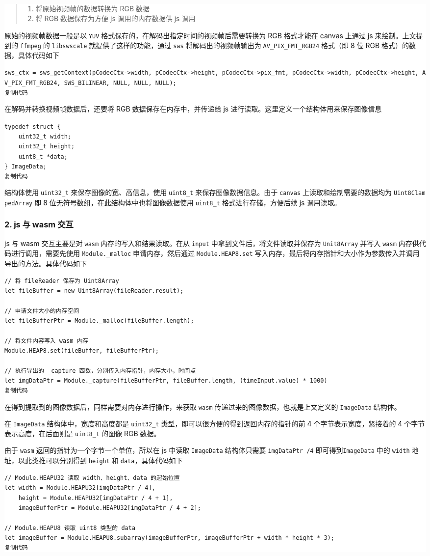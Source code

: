 > 1.  将原始视频帧的数据转换为 RGB 数据
> 2.  将 RGB 数据保存为方便 js 调用的内存数据供 js 调用

原始的视频帧数据一般是以 `YUV` 格式保存的，在解码出指定时间的视频帧后需要转换为 RGB 格式才能在 canvas 上通过 js 来绘制。上文提到的 `ffmpeg` 的 `libswscale` 就提供了这样的功能，通过 `sws` 将解码出的视频帧输出为 `AV_PIX_FMT_RGB24` 格式（即 8 位 RGB 格式）的数据，具体代码如下

```
sws_ctx = sws_getContext(pCodecCtx->width, pCodecCtx->height, pCodecCtx->pix_fmt, pCodecCtx->width, pCodecCtx->height, AV_PIX_FMT_RGB24, SWS_BILINEAR, NULL, NULL, NULL);
复制代码
```

在解码并转换视频帧数据后，还要将 RGB 数据保存在内存中，并传递给 js 进行读取。这里定义一个结构体用来保存图像信息

```
typedef struct {
    uint32_t width;
    uint32_t height;
    uint8_t *data;
} ImageData;
复制代码
```

结构体使用 `uint32_t` 来保存图像的宽、高信息，使用 `uint8_t` 来保存图像数据信息。由于 `canvas` 上读取和绘制需要的数据均为 `Uint8ClampedArray` 即 8 位无符号数组，在此结构体中也将图像数据使用 `uint8_t` 格式进行存储，方便后续 js 调用读取。

### 2. js 与 wasm 交互

js 与 wasm 交互主要是对 `wasm` 内存的写入和结果读取。在从 `input` 中拿到文件后，将文件读取并保存为 `Unit8Array` 并写入 `wasm` 内存供代码进行调用，需要先使用 `Module._malloc` 申请内存，然后通过 `Module.HEAP8.set` 写入内存，最后将内存指针和大小作为参数传入并调用导出的方法。具体代码如下

```
// 将 fileReader 保存为 Uint8Array
let fileBuffer = new Uint8Array(fileReader.result);

// 申请文件大小的内存空间
let fileBufferPtr = Module._malloc(fileBuffer.length);

// 将文件内容写入 wasm 内存
Module.HEAP8.set(fileBuffer, fileBufferPtr);

// 执行导出的 _capture 函数，分别传入内存指针，内存大小，时间点
let imgDataPtr = Module._capture(fileBufferPtr, fileBuffer.length, (timeInput.value) * 1000)
复制代码
```

在得到提取到的图像数据后，同样需要对内存进行操作，来获取 `wasm` 传递过来的图像数据，也就是上文定义的 `ImageData` 结构体。

在 `ImageData` 结构体中，宽度和高度都是 `uint32_t` 类型，即可以很方便的得到返回内存的指针的前 4 个字节表示宽度，紧接着的 4 个字节表示高度，在后面则是 `uint8_t` 的图像 RGB 数据。

由于 `wasm` 返回的指针为一个字节一个单位，所以在 js 中读取 `ImageData` 结构体只需要 `imgDataPtr /4` 即可得到`ImageData` 中的 `width` 地址，以此类推可以分别得到 `height` 和 `data`，具体代码如下

```
// Module.HEAPU32 读取 width、height、data 的起始位置
let width = Module.HEAPU32[imgDataPtr / 4],
    height = Module.HEAPU32[imgDataPtr / 4 + 1],
    imageBufferPtr = Module.HEAPU32[imgDataPtr / 4 + 2];

// Module.HEAPU8 读取 uint8 类型的 data
let imageBuffer = Module.HEAPU8.subarray(imageBufferPtr, imageBufferPtr + width * height * 3);
复制代码
```
